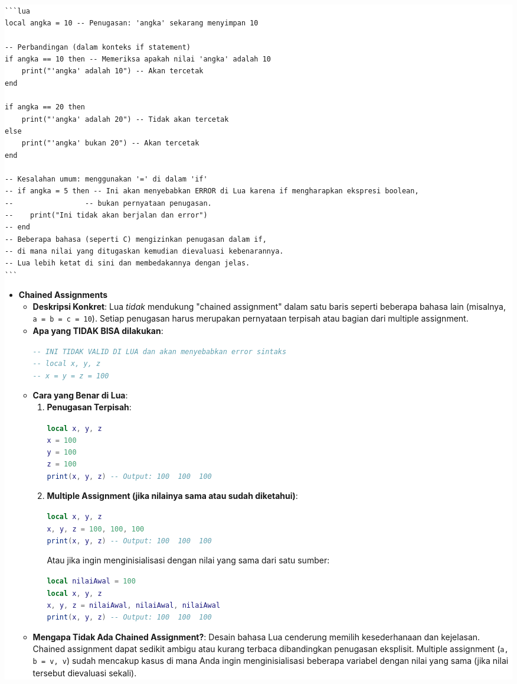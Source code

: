     ```lua
    local angka = 10 -- Penugasan: 'angka' sekarang menyimpan 10

    -- Perbandingan (dalam konteks if statement)
    if angka == 10 then -- Memeriksa apakah nilai 'angka' adalah 10
        print("'angka' adalah 10") -- Akan tercetak
    end

    if angka == 20 then
        print("'angka' adalah 20") -- Tidak akan tercetak
    else
        print("'angka' bukan 20") -- Akan tercetak
    end

    -- Kesalahan umum: menggunakan '=' di dalam 'if'
    -- if angka = 5 then -- Ini akan menyebabkan ERROR di Lua karena if mengharapkan ekspresi boolean,
    --                 -- bukan pernyataan penugasan.
    --    print("Ini tidak akan berjalan dan error")
    -- end
    -- Beberapa bahasa (seperti C) mengizinkan penugasan dalam if,
    -- di mana nilai yang ditugaskan kemudian dievaluasi kebenarannya.
    -- Lua lebih ketat di sini dan membedakannya dengan jelas.
    ```

- **Chained Assignments**
  - **Deskripsi Konkret**: Lua _tidak_ mendukung "chained assignment" dalam satu baris seperti beberapa bahasa lain (misalnya, `a = b = c = 10`). Setiap penugasan harus merupakan pernyataan terpisah atau bagian dari multiple assignment.
  - **Apa yang TIDAK BISA dilakukan**:
    ```lua
    -- INI TIDAK VALID DI LUA dan akan menyebabkan error sintaks
    -- local x, y, z
    -- x = y = z = 100
    ```
  - **Cara yang Benar di Lua**:
    1.  **Penugasan Terpisah**:
        ```lua
        local x, y, z
        x = 100
        y = 100
        z = 100
        print(x, y, z) -- Output: 100  100  100
        ```
    2.  **Multiple Assignment (jika nilainya sama atau sudah diketahui)**:
        ```lua
        local x, y, z
        x, y, z = 100, 100, 100
        print(x, y, z) -- Output: 100  100  100
        ```
        Atau jika ingin menginisialisasi dengan nilai yang sama dari satu sumber:
        ```lua
        local nilaiAwal = 100
        local x, y, z
        x, y, z = nilaiAwal, nilaiAwal, nilaiAwal
        print(x, y, z) -- Output: 100  100  100
        ```
  - **Mengapa Tidak Ada Chained Assignment?**: Desain bahasa Lua cenderung memilih kesederhanaan dan kejelasan. Chained assignment dapat sedikit ambigu atau kurang terbaca dibandingkan penugasan eksplisit. Multiple assignment (`a, b = v, v`) sudah mencakup kasus di mana Anda ingin menginisialisasi beberapa variabel dengan nilai yang sama (jika nilai tersebut dievaluasi sekali).
